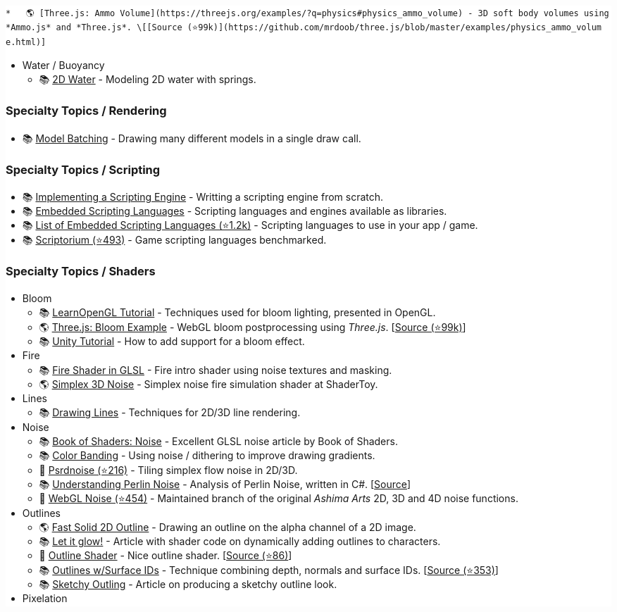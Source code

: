     *   🌎 [Three.js: Ammo Volume](https://threejs.org/examples/?q=physics#physics_ammo_volume) - 3D soft body volumes using *Ammo.js* and *Three.js*. \[[Source (⭐99k)](https://github.com/mrdoob/three.js/blob/master/examples/physics_ammo_volume.html)]
*   Water / Buoyancy
    *   📚 [2D Water](https://prime31.github.io/water2d-part1/) - Modeling 2D water with springs.

### Specialty Topics / Rendering

*   📚 [Model Batching](https://webglfundamentals.org/webgl/lessons/webgl-qna-drawing-many-different-models-in-a-single-draw-call.html) - Drawing many different models in a single draw call.

### Specialty Topics / Scripting

*   📚 [Implementing a Scripting Engine](https://www.flipcode.com/archives/Implementing_A_Scripting_Engine-Part_1_Overview.shtml) - Writting a scripting engine from scratch.
*   📚 [Embedded Scripting Languages](https://caiorss.github.io/C-Cpp-Notes/embedded_scripting_languages.html) - Scripting languages and engines available as libraries.
*   📚 [List of Embedded Scripting Languages (⭐1.2k)](https://github.com/dbohdan/embedded-scripting-languages) - Scripting languages to use in your app / game.
*   📚 [Scriptorium (⭐493)](https://github.com/r-lyeh-archived/scriptorium) - Game scripting languages benchmarked.

### Specialty Topics / Shaders

*   Bloom
    *   📚 [LearnOpenGL Tutorial](https://learnopengl.com/Advanced-Lighting/Bloom) - Techniques used for bloom lighting, presented in OpenGL.
    *   🌎 [Three.js: Bloom Example](https://threejs.org/examples/?q=bloom#webgl_postprocessing_unreal_bloom) - WebGL bloom postprocessing using *Three.js*. \[[Source (⭐99k)](https://github.com/mrdoob/three.js/blob/master/examples/webgl_postprocessing_unreal_bloom.html)]
    *   📚 [Unity Tutorial](https://catlikecoding.com/unity/tutorials/advanced-rendering/bloom/) - How to add support for a bloom effect.
*   Fire
    *   📚 [Fire Shader in GLSL](https://clockworkchilli.com/blog/8_a_fire_shader_in_glsl_for_your_webgl_games) - Fire intro shader using noise textures and masking.
    *   🌎 [Simplex 3D Noise](https://www.shadertoy.com/view/MllfDn) - Simplex noise fire simulation shader at ShaderToy.
*   Lines
    *   📚 [Drawing Lines](https://mattdesl.svbtle.com/drawing-lines-is-hard) - Techniques for 2D/3D line rendering.
*   Noise
    *   📚 [Book of Shaders: Noise](https://thebookofshaders.com/11/) - Excellent GLSL noise article by Book of Shaders.
    *   📚 [Color Banding](https://shader-tutorial.dev/advanced/color-banding-dithering/) - Using noise / dithering to improve drawing gradients.
    *   🎉 [Psrdnoise (⭐216)](https://github.com/stegu/psrdnoise/) - Tiling simplex flow noise in 2D/3D.
    *   📚 [Understanding Perlin Noise](http://adrianb.io/2014/08/09/perlinnoise.html) - Analysis of Perlin Noise, written in C#. \[[Source](https://gist.github.com/Flafla2/f0260a861be0ebdeef76)]
    *   🎉 [WebGL Noise (⭐454)](https://github.com/stegu/webgl-noise/) - Maintained branch of the original *Ashima Arts* 2D, 3D and 4D noise functions.
*   Outlines
    *   🌎 [Fast Solid 2D Outline](https://www.shadertoy.com/view/XdV3Dc) - Drawing an outline on the alpha channel of a 2D image.
    *   📚 [Let it glow!](http://blogs.love2d.org/content/let-it-glow-dynamically-adding-outlines-characters) - Article with shader code on dynamically adding outlines to characters.
    *   🎉 [Outline Shader](https://www.reddit.com/r/godot/comments/8g067a/the_perfect_outline_shader_atleast_close/) - Nice outline shader. \[[Source (⭐86)](https://github.com/steincodes/godot-shader-tutorials)]
    *   📚 [Outlines w/Surface IDs](https://omar-shehata.medium.com/better-outline-rendering-using-surface-ids-with-webgl-e13cdab1fd94) - Technique combining depth, normals and surface IDs. \[[Source (⭐353)](https://github.com/OmarShehata/webgl-outlines)]
    *   📚 [Sketchy Outling](https://lettier.github.io/3d-game-shaders-for-beginners/outlining.html) - Article on producing a sketchy outline look.
*   Pixelation